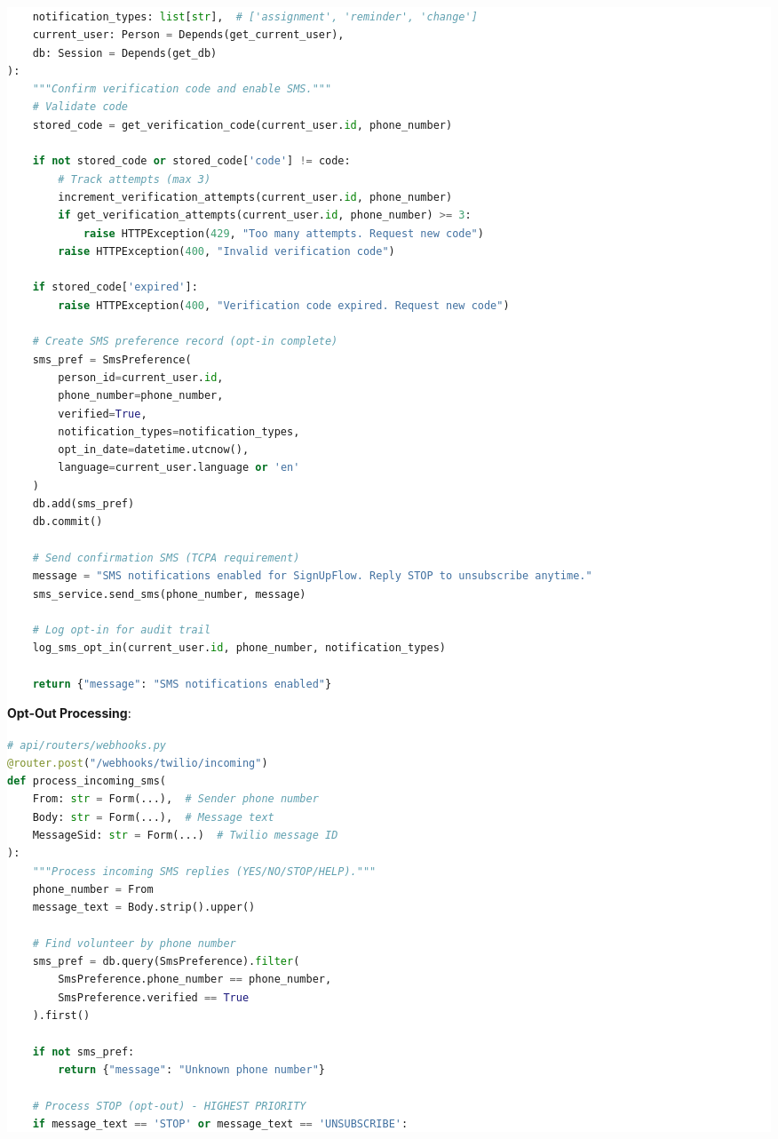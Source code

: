 ```python
    notification_types: list[str],  # ['assignment', 'reminder', 'change']
    current_user: Person = Depends(get_current_user),
    db: Session = Depends(get_db)
):
    """Confirm verification code and enable SMS."""
    # Validate code
    stored_code = get_verification_code(current_user.id, phone_number)

    if not stored_code or stored_code['code'] != code:
        # Track attempts (max 3)
        increment_verification_attempts(current_user.id, phone_number)
        if get_verification_attempts(current_user.id, phone_number) >= 3:
            raise HTTPException(429, "Too many attempts. Request new code")
        raise HTTPException(400, "Invalid verification code")

    if stored_code['expired']:
        raise HTTPException(400, "Verification code expired. Request new code")

    # Create SMS preference record (opt-in complete)
    sms_pref = SmsPreference(
        person_id=current_user.id,
        phone_number=phone_number,
        verified=True,
        notification_types=notification_types,
        opt_in_date=datetime.utcnow(),
        language=current_user.language or 'en'
    )
    db.add(sms_pref)
    db.commit()

    # Send confirmation SMS (TCPA requirement)
    message = "SMS notifications enabled for SignUpFlow. Reply STOP to unsubscribe anytime."
    sms_service.send_sms(phone_number, message)

    # Log opt-in for audit trail
    log_sms_opt_in(current_user.id, phone_number, notification_types)

    return {"message": "SMS notifications enabled"}
```

**Opt-Out Processing**:
```python
# api/routers/webhooks.py
@router.post("/webhooks/twilio/incoming")
def process_incoming_sms(
    From: str = Form(...),  # Sender phone number
    Body: str = Form(...),  # Message text
    MessageSid: str = Form(...)  # Twilio message ID
):
    """Process incoming SMS replies (YES/NO/STOP/HELP)."""
    phone_number = From
    message_text = Body.strip().upper()

    # Find volunteer by phone number
    sms_pref = db.query(SmsPreference).filter(
        SmsPreference.phone_number == phone_number,
        SmsPreference.verified == True
    ).first()

    if not sms_pref:
        return {"message": "Unknown phone number"}

    # Process STOP (opt-out) - HIGHEST PRIORITY
    if message_text == 'STOP' or message_text == 'UNSUBSCRIBE':
```
